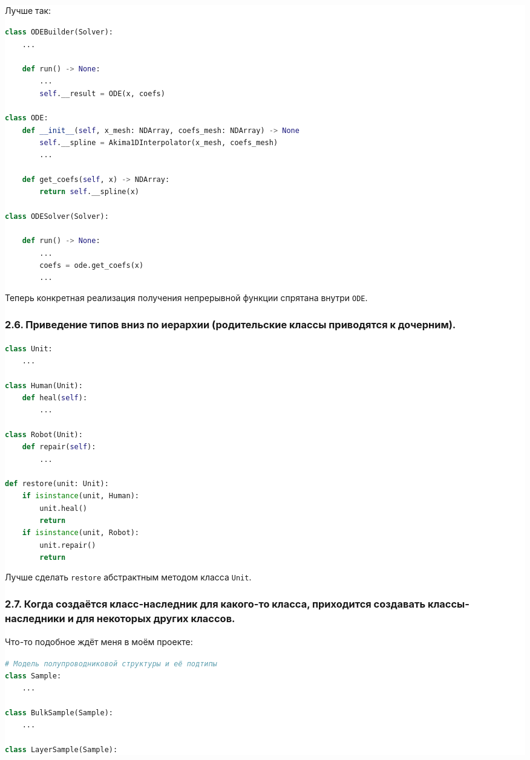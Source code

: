 Лучше так:
```Python
class ODEBuilder(Solver):
    ...

    def run() -> None:
        ...
        self.__result = ODE(x, coefs)

class ODE:
    def __init__(self, x_mesh: NDArray, coefs_mesh: NDArray) -> None
        self.__spline = Akima1DInterpolator(x_mesh, coefs_mesh)
        ...

    def get_coefs(self, x) -> NDArray:
        return self.__spline(x)

class ODESolver(Solver):
    
    def run() -> None:
        ...
        coefs = ode.get_coefs(x)
        ...
```
Теперь конкретная реализация получения непрерывной функции спрятана внутри `ODE`.


### 2.6. Приведение типов вниз по иерархии (родительские классы приводятся к дочерним).
```Python
class Unit:
    ...

class Human(Unit):
    def heal(self):
        ...

class Robot(Unit):
    def repair(self):
        ...

def restore(unit: Unit):
    if isinstance(unit, Human):
        unit.heal()
        return
    if isinstance(unit, Robot):
        unit.repair()
        return
```
Лучше сделать `restore` абстрактным методом класса `Unit`.


### 2.7. Когда создаётся класс-наследник для какого-то класса, приходится создавать классы-наследники и для некоторых других классов.
Что-то подобное ждёт меня в моём проекте:
```Python
# Модель полупроводниковой структуры и её подтипы
class Sample:
    ...

class BulkSample(Sample):
    ...

class LayerSample(Sample):
```
